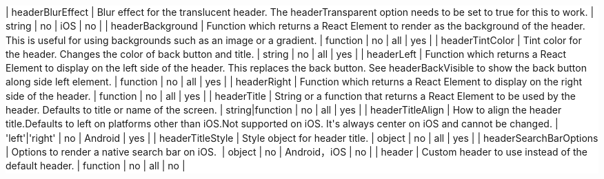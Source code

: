 | headerBlurEffect              | Blur effect for the translucent header. The headerTransparent option needs to be set to true for this to work.                                                                                                                                                                                                                               | string                                                                                                                                   | no       | iOS         | no                |
| headerBackground              | Function which returns a React Element to render as the background of the header. This is useful for using backgrounds such as an image or a gradient.                                                                                                                                                                                       | function                                                                                                                                 | no       | all         | yes               |
| headerTintColor               | Tint color for the header. Changes the color of back button and title.                                                                                                                                                                                                                                                                       | string                                                                                                                                   | no       | all         | yes               |
| headerLeft                    | Function which returns a React Element to display on the left side of the header. This replaces the back button. See headerBackVisible to show the back button along side left element.                                                                                                                                                      | function                                                                                                                                 | no       | all         | yes               |
| headerRight                   | Function which returns a React Element to display on the right side of the header.                                                                                                                                                                                                                                                           | function                                                                                                                                 | no       | all         | yes               |
| headerTitle                   | String or a function that returns a React Element to be used by the header. Defaults to title or name of the screen.                                                                                                                                                                                                                         | string&#124;function                                                                                                                          | no       | all         | yes               |
| headerTitleAlign              | How to align the header title.Defaults to left on platforms other than iOS.Not supported on iOS. It's always center on iOS and cannot be changed.                                                                                                                                                                                            | 'left'&#124;'right'                                                                                                                            | no       | Android     | yes               |
| headerTitleStyle              | Style object for header title.                                                                                                                                                                                                                                                                                                               | object                                                                                                                                   | no       | all         | yes               |
| headerSearchBarOptions        | Options to render a native search bar on iOS.                                                                                                                                                                                                                                                                                                | object                                                                                                                                   | no       | Android，iOS | no                |
| header                        | Custom header to use instead of the default header.                                                                                                                                                                                                                                                                                          | function                                                                                                                                 | no       | all         | no                |